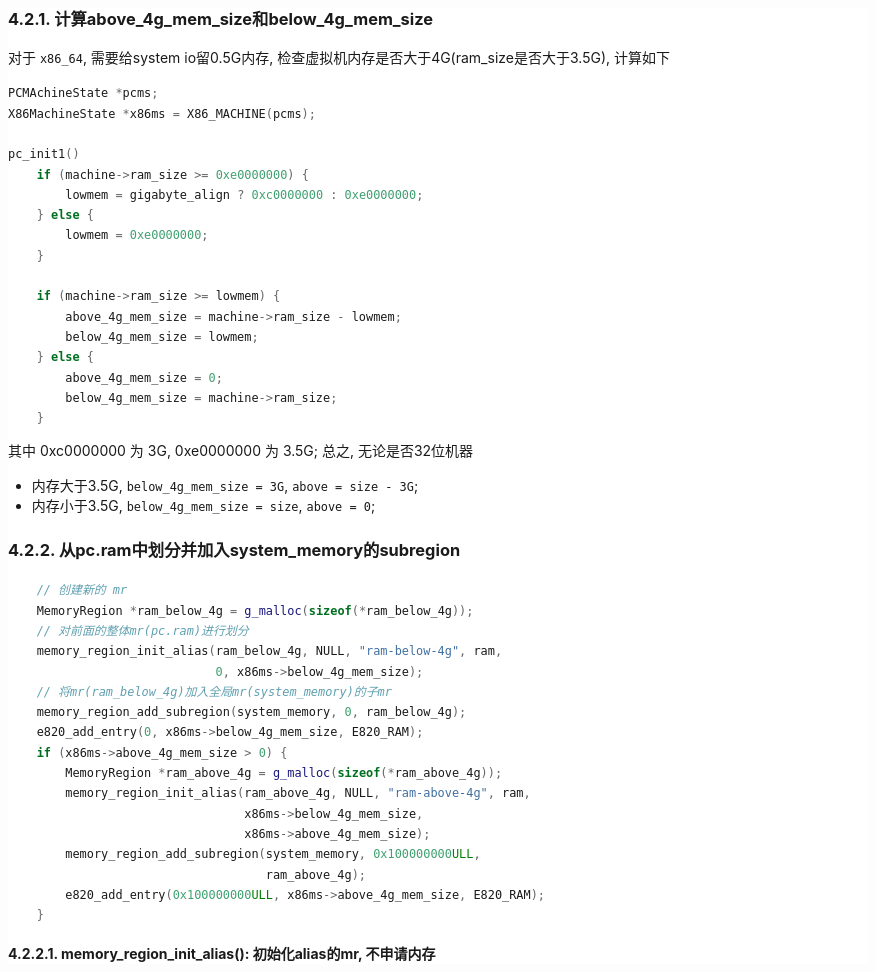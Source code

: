 ### 4.2.1. 计算above_4g_mem_size和below_4g_mem_size

对于 `x86_64`, 需要给system io留0.5G内存, 检查虚拟机内存是否大于4G(ram_size是否大于3.5G), 计算如下

```cpp
PCMAchineState *pcms;
X86MachineState *x86ms = X86_MACHINE(pcms);

pc_init1()
    if (machine->ram_size >= 0xe0000000) {
        lowmem = gigabyte_align ? 0xc0000000 : 0xe0000000;
    } else {
        lowmem = 0xe0000000;
    }

    if (machine->ram_size >= lowmem) {
        above_4g_mem_size = machine->ram_size - lowmem;
        below_4g_mem_size = lowmem;
    } else {
        above_4g_mem_size = 0;
        below_4g_mem_size = machine->ram_size;
    }
```

其中 0xc0000000 为 3G, 0xe0000000 为 3.5G; 总之, 无论是否32位机器

- 内存大于3.5G, `below_4g_mem_size = 3G`, `above = size - 3G`;
- 内存小于3.5G, `below_4g_mem_size = size`, `above = 0`;


### 4.2.2. 从pc.ram中划分并加入system_memory的subregion

```cpp
    // 创建新的 mr
    MemoryRegion *ram_below_4g = g_malloc(sizeof(*ram_below_4g));
    // 对前面的整体mr(pc.ram)进行划分
    memory_region_init_alias(ram_below_4g, NULL, "ram-below-4g", ram,
                             0, x86ms->below_4g_mem_size);
    // 将mr(ram_below_4g)加入全局mr(system_memory)的子mr
    memory_region_add_subregion(system_memory, 0, ram_below_4g);
    e820_add_entry(0, x86ms->below_4g_mem_size, E820_RAM);
    if (x86ms->above_4g_mem_size > 0) {
        MemoryRegion *ram_above_4g = g_malloc(sizeof(*ram_above_4g));
        memory_region_init_alias(ram_above_4g, NULL, "ram-above-4g", ram,
                                 x86ms->below_4g_mem_size,
                                 x86ms->above_4g_mem_size);
        memory_region_add_subregion(system_memory, 0x100000000ULL,
                                    ram_above_4g);
        e820_add_entry(0x100000000ULL, x86ms->above_4g_mem_size, E820_RAM);
    }
```

#### 4.2.2.1. memory_region_init_alias(): 初始化alias的mr, 不申请内存
